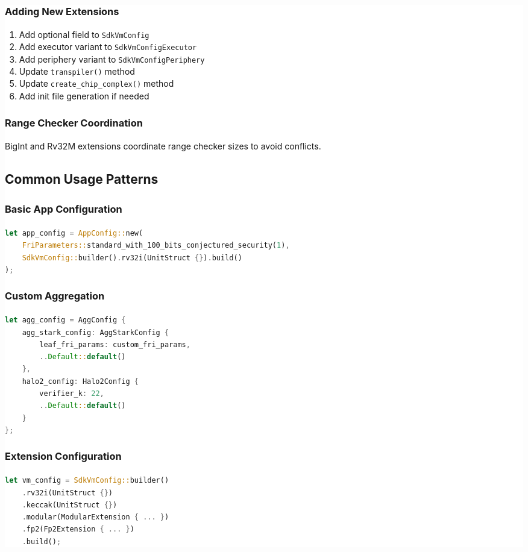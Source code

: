 ### Adding New Extensions
1. Add optional field to `SdkVmConfig`
2. Add executor variant to `SdkVmConfigExecutor`
3. Add periphery variant to `SdkVmConfigPeriphery`
4. Update `transpiler()` method
5. Update `create_chip_complex()` method
6. Add init file generation if needed

### Range Checker Coordination
BigInt and Rv32M extensions coordinate range checker sizes to avoid conflicts.

## Common Usage Patterns

### Basic App Configuration
```rust
let app_config = AppConfig::new(
    FriParameters::standard_with_100_bits_conjectured_security(1),
    SdkVmConfig::builder().rv32i(UnitStruct {}).build()
);
```

### Custom Aggregation
```rust
let agg_config = AggConfig {
    agg_stark_config: AggStarkConfig {
        leaf_fri_params: custom_fri_params,
        ..Default::default()
    },
    halo2_config: Halo2Config {
        verifier_k: 22,
        ..Default::default()
    }
};
```

### Extension Configuration
```rust
let vm_config = SdkVmConfig::builder()
    .rv32i(UnitStruct {})
    .keccak(UnitStruct {})
    .modular(ModularExtension { ... })
    .fp2(Fp2Extension { ... })
    .build();
```